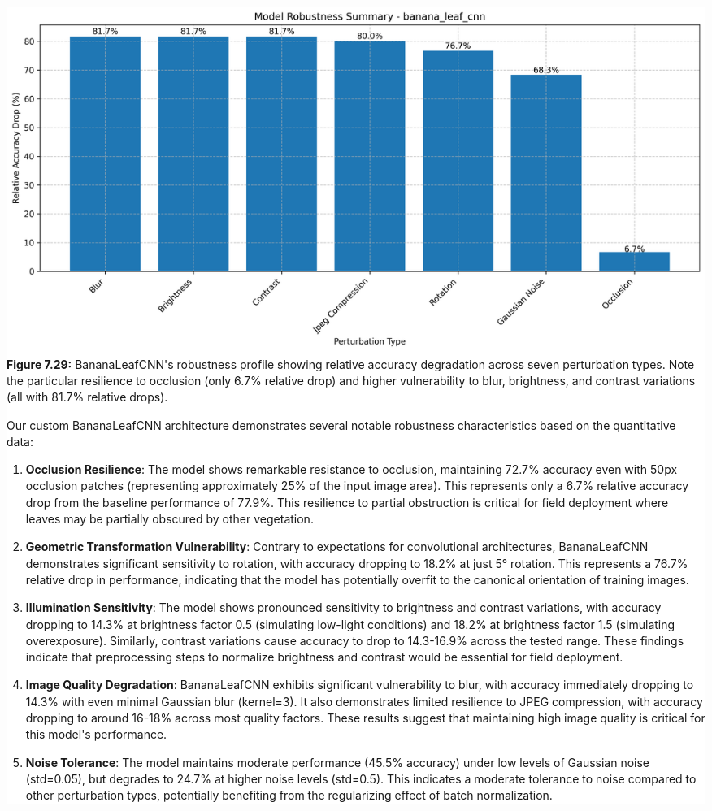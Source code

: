 ![Figure 7.29: BananaLeafCNN robustness summary across perturbation types](models/robustness/banana_leaf_cnn_robustness_summary.png)
**Figure 7.29:** BananaLeafCNN's robustness profile showing relative accuracy degradation across seven perturbation types. Note the particular resilience to occlusion (only 6.7% relative drop) and higher vulnerability to blur, brightness, and contrast variations (all with 81.7% relative drops).

Our custom BananaLeafCNN architecture demonstrates several notable robustness characteristics based on the quantitative data:

1. **Occlusion Resilience**: The model shows remarkable resistance to occlusion, maintaining 72.7% accuracy even with 50px occlusion patches (representing approximately 25% of the input image area). This represents only a 6.7% relative accuracy drop from the baseline performance of 77.9%. This resilience to partial obstruction is critical for field deployment where leaves may be partially obscured by other vegetation.

2. **Geometric Transformation Vulnerability**: Contrary to expectations for convolutional architectures, BananaLeafCNN demonstrates significant sensitivity to rotation, with accuracy dropping to 18.2% at just 5° rotation. This represents a 76.7% relative drop in performance, indicating that the model has potentially overfit to the canonical orientation of training images.

3. **Illumination Sensitivity**: The model shows pronounced sensitivity to brightness and contrast variations, with accuracy dropping to 14.3% at brightness factor 0.5 (simulating low-light conditions) and 18.2% at brightness factor 1.5 (simulating overexposure). Similarly, contrast variations cause accuracy to drop to 14.3-16.9% across the tested range. These findings indicate that preprocessing steps to normalize brightness and contrast would be essential for field deployment.

4. **Image Quality Degradation**: BananaLeafCNN exhibits significant vulnerability to blur, with accuracy immediately dropping to 14.3% with even minimal Gaussian blur (kernel=3). It also demonstrates limited resilience to JPEG compression, with accuracy dropping to around 16-18% across most quality factors. These results suggest that maintaining high image quality is critical for this model's performance.

5. **Noise Tolerance**: The model maintains moderate performance (45.5% accuracy) under low levels of Gaussian noise (std=0.05), but degrades to 24.7% at higher noise levels (std=0.5). This indicates a moderate tolerance to noise compared to other perturbation types, potentially benefiting from the regularizing effect of batch normalization.
